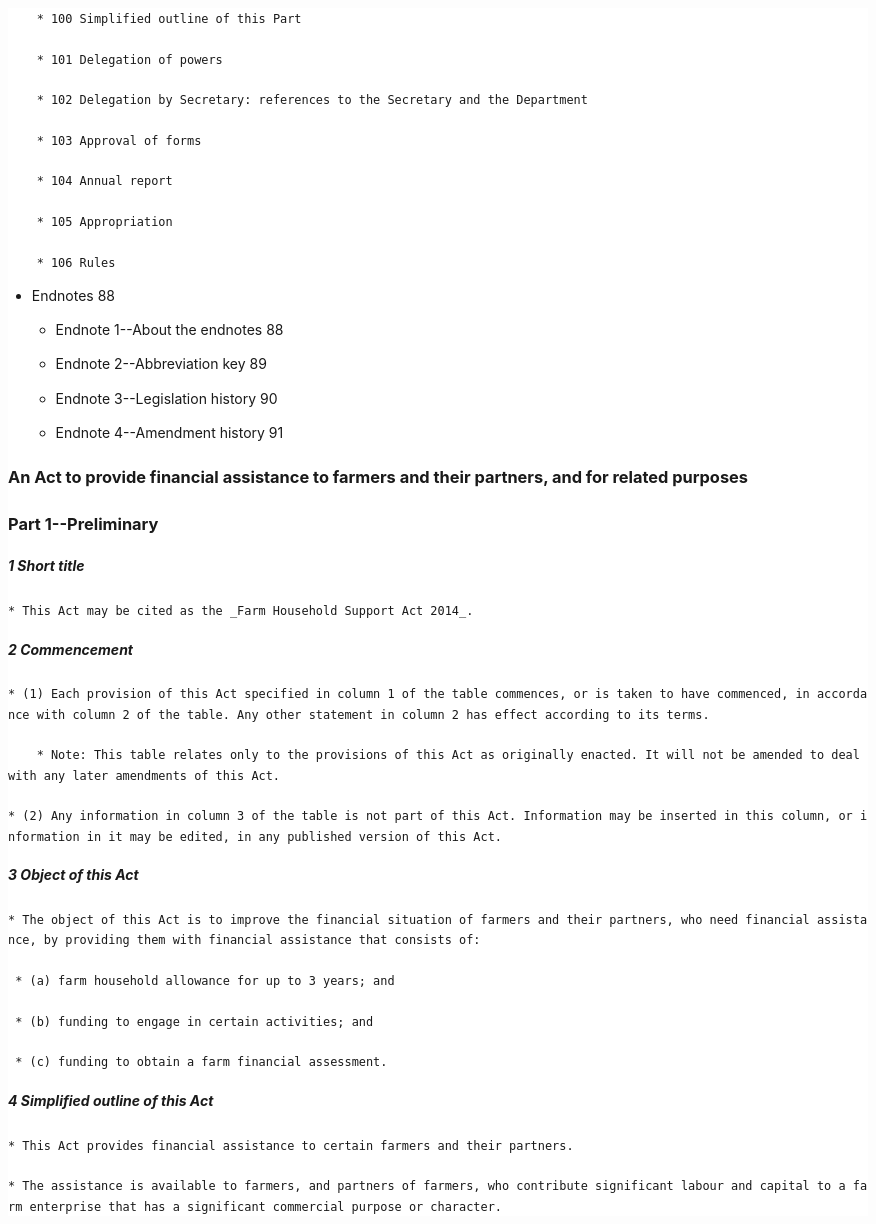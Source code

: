         * 100 Simplified outline of this Part 

        * 101 Delegation of powers 

        * 102 Delegation by Secretary: references to the Secretary and the Department 

        * 103 Approval of forms 

        * 104 Annual report 

        * 105 Appropriation 

        * 106 Rules 

  * Endnotes	88

     * Endnote 1--About the endnotes	88

     * Endnote 2--Abbreviation key	89

     * Endnote 3--Legislation history	90

     * Endnote 4--Amendment history	91

### An Act to provide financial assistance to farmers and their partners, and for related purposes

### Part 1--Preliminary

##### 1  Short title

    * This Act may be cited as the _Farm Household Support Act 2014_.

##### 2  Commencement

    * (1) Each provision of this Act specified in column 1 of the table commences, or is taken to have commenced, in accordance with column 2 of the table. Any other statement in column 2 has effect according to its terms.

        * Note: This table relates only to the provisions of this Act as originally enacted. It will not be amended to deal with any later amendments of this Act.

    * (2) Any information in column 3 of the table is not part of this Act. Information may be inserted in this column, or information in it may be edited, in any published version of this Act.

##### 3  Object of this Act

    * The object of this Act is to improve the financial situation of farmers and their partners, who need financial assistance, by providing them with financial assistance that consists of:

     * (a) farm household allowance for up to 3 years; and

     * (b) funding to engage in certain activities; and

     * (c) funding to obtain a farm financial assessment.

##### 4  Simplified outline of this Act

    * This Act provides financial assistance to certain farmers and their partners.

    * The assistance is available to farmers, and partners of farmers, who contribute significant labour and capital to a farm enterprise that has a significant commercial purpose or character.
